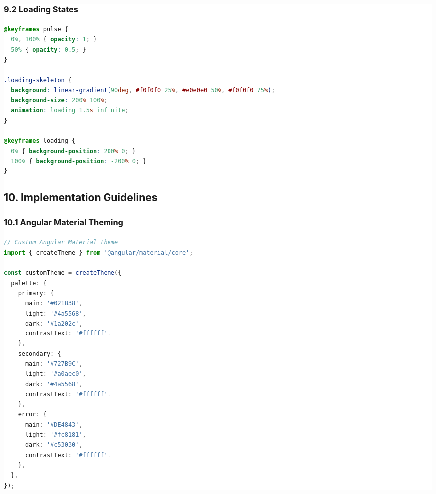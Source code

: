 ### 9.2 Loading States

```css
@keyframes pulse {
  0%, 100% { opacity: 1; }
  50% { opacity: 0.5; }
}

.loading-skeleton {
  background: linear-gradient(90deg, #f0f0f0 25%, #e0e0e0 50%, #f0f0f0 75%);
  background-size: 200% 100%;
  animation: loading 1.5s infinite;
}

@keyframes loading {
  0% { background-position: 200% 0; }
  100% { background-position: -200% 0; }
}
```

## 10. Implementation Guidelines

### 10.1 Angular Material Theming

```typescript
// Custom Angular Material theme
import { createTheme } from '@angular/material/core';

const customTheme = createTheme({
  palette: {
    primary: {
      main: '#021B38',
      light: '#4a5568',
      dark: '#1a202c',
      contrastText: '#ffffff',
    },
    secondary: {
      main: '#727B9C',
      light: '#a0aec0',
      dark: '#4a5568',
      contrastText: '#ffffff',
    },
    error: {
      main: '#DE4843',
      light: '#fc8181',
      dark: '#c53030',
      contrastText: '#ffffff',
    },
  },
});
```
